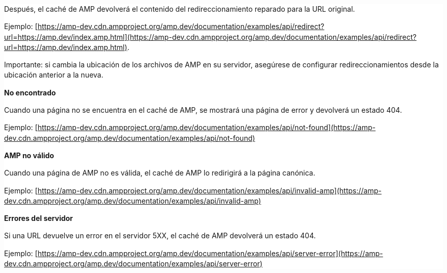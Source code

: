 Después, el caché de AMP devolverá el contenido del redireccionamiento reparado para la URL original.

Ejemplo: [https://amp-dev.cdn.ampproject.org/amp.dev/documentation/examples/api/redirect?url=https://amp.dev/index.amp.html](https://amp-dev.cdn.ampproject.org/amp.dev/documentation/examples/api/redirect?url=https://amp.dev/index.amp.html).

Importante: si cambia la ubicación de los archivos de AMP en su servidor, asegúrese de configurar redireccionamientos desde la ubicación anterior a la nueva.

**No encontrado**

Cuando una página no se encuentra en el caché de AMP, se mostrará una página de error y devolverá un estado 404.

Ejemplo: [https://amp-dev.cdn.ampproject.org/amp.dev/documentation/examples/api/not-found](https://amp-dev.cdn.ampproject.org/amp.dev/documentation/examples/api/not-found)

**AMP no válido**

Cuando una página de AMP no es válida, el caché de AMP lo redirigirá a la página canónica.

Ejemplo: [https://amp-dev.cdn.ampproject.org/amp.dev/documentation/examples/api/invalid-amp](https://amp-dev.cdn.ampproject.org/amp.dev/documentation/examples/api/invalid-amp)

**Errores del servidor**

Si una URL devuelve un error en el servidor 5XX, el caché de AMP devolverá un estado 404.

Ejemplo: [https://amp-dev.cdn.ampproject.org/amp.dev/documentation/examples/api/server-error](https://amp-dev.cdn.ampproject.org/amp.dev/documentation/examples/api/server-error)
